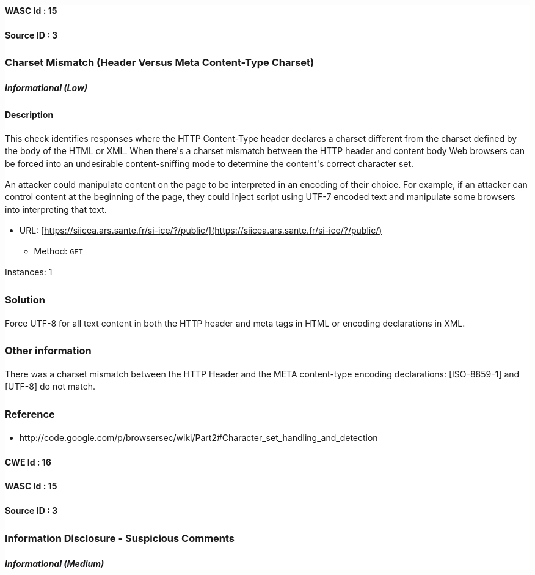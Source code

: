 #### WASC Id : 15
  
#### Source ID : 3

  
  
  
  
### Charset Mismatch (Header Versus Meta Content-Type Charset)
##### Informational (Low)
  
  
  
  
#### Description
<p>This check identifies responses where the HTTP Content-Type header declares a charset different from the charset defined by the body of the HTML or XML. When there's a charset mismatch between the HTTP header and content body Web browsers can be forced into an undesirable content-sniffing mode to determine the content's correct character set.</p><p></p><p>An attacker could manipulate content on the page to be interpreted in an encoding of their choice. For example, if an attacker can control content at the beginning of the page, they could inject script using UTF-7 encoded text and manipulate some browsers into interpreting that text.</p>
  
  
  
* URL: [https://siicea.ars.sante.fr/si-ice/?/public/](https://siicea.ars.sante.fr/si-ice/?/public/)
  
  
  * Method: `GET`
  
  
  
  
Instances: 1
  
### Solution
<p>Force UTF-8 for all text content in both the HTTP header and meta tags in HTML or encoding declarations in XML.</p>
  
### Other information
<p>There was a charset mismatch between the HTTP Header and the META content-type encoding declarations: [ISO-8859-1] and [UTF-8] do not match.</p>
  
### Reference
* http://code.google.com/p/browsersec/wiki/Part2#Character_set_handling_and_detection

  
#### CWE Id : 16
  
#### WASC Id : 15
  
#### Source ID : 3

  
  
  
  
### Information Disclosure - Suspicious Comments
##### Informational (Medium)
  